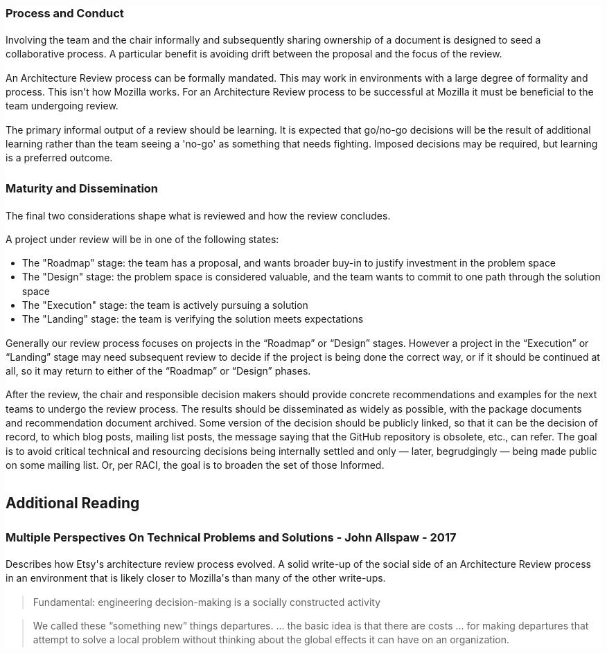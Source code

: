 ### Process and Conduct

Involving the team and the chair informally and subsequently sharing ownership of a document is designed to seed a collaborative process. A particular benefit is avoiding drift between the proposal and the focus of the review.

An Architecture Review process can be formally mandated. This may work in environments with a large degree of formality and process. This isn't how Mozilla works. For an Architecture Review process to be successful at Mozilla it must be beneficial to the team undergoing review.

The primary informal output of a review should be learning. It is expected that go/no-go decisions will be the result of additional learning rather than the team seeing a 'no-go' as something that needs fighting. Imposed decisions may be required, but learning is a preferred outcome.

### Maturity and Dissemination

The final two considerations shape what is reviewed and how the review concludes.

A project under review will be in one of the following states:

* The "Roadmap" stage: the team has a proposal, and wants broader buy-in to justify investment in the problem space
* The "Design" stage: the problem space is considered valuable, and the team wants to commit to one path through the solution space
* The "Execution" stage: the team is actively pursuing a solution
* The "Landing" stage: the team is verifying the solution meets expectations

Generally our review process focuses on projects in the “Roadmap” or “Design” stages. However a project in the “Execution” or “Landing” stage may need subsequent review to decide if the project is being done the correct way, or if it should be continued at all, so it may return to either of the “Roadmap” or “Design” phases.

After the review, the chair and responsible decision makers should provide concrete recommendations and examples for the next teams to undergo the review process. The results should be disseminated as widely as possible, with the package documents and recommendation document archived. Some version of the decision should be publicly linked, so that it can be the decision of record, to which blog posts, mailing list posts, the message saying that the GitHub repository is obsolete, etc., can refer. The goal is to avoid critical technical and resourcing decisions being internally settled and only — later, begrudgingly — being made public on some mailing list. Or, per RACI, the goal is to broaden the set of those Informed.

## Additional Reading

### Multiple Perspectives On Technical Problems and Solutions - John Allspaw - 2017

Describes how Etsy's architecture review process evolved. A solid write-up of the social side of an Architecture Review process in an environment that is likely closer to Mozilla's than many of the other write-ups.

> Fundamental: engineering decision-making is a socially constructed activity

> We called these “something new” things departures. ... the basic idea is that there are costs ... for making departures that attempt to solve a local problem without thinking about the global effects it can have on an organization.
